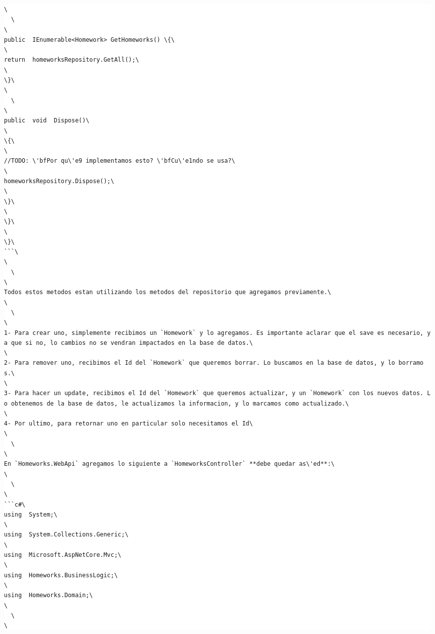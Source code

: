 ```\
\
  \
\
public  IEnumerable<Homework> GetHomeworks() \{\
\
return  homeworksRepository.GetAll();\
\
\}\
\
  \
\
public  void  Dispose()\
\
\{\
\
//TODO: \'bfPor qu\'e9 implementamos esto? \'bfCu\'e1ndo se usa?\
\
homeworksRepository.Dispose();\
\
\}\
\
\}\
\
\}\
```\
\
  \
\
Todos estos metodos estan utilizando los metodos del repositorio que agregamos previamente.\
\
  \
\
1- Para crear uno, simplemente recibimos un `Homework` y lo agregamos. Es importante aclarar que el save es necesario, ya que si no, lo cambios no se vendran impactados en la base de datos.\
\
2- Para remover uno, recibimos el Id del `Homework` que queremos borrar. Lo buscamos en la base de datos, y lo borramos.\
\
3- Para hacer un update, recibimos el Id del `Homework` que queremos actualizar, y un `Homework` con los nuevos datos. Lo obtenemos de la base de datos, le actualizamos la informacion, y lo marcamos como actualizado.\
\
4- Por ultimo, para retornar uno en particular solo necesitamos el Id\
\
  \
\
En `Homeworks.WebApi` agregamos lo siguiente a `HomeworksController` **debe quedar as\'ed**:\
\
  \
\
```c#\
using  System;\
\
using  System.Collections.Generic;\
\
using  Microsoft.AspNetCore.Mvc;\
\
using  Homeworks.BusinessLogic;\
\
using  Homeworks.Domain;\
\
  \
\
```